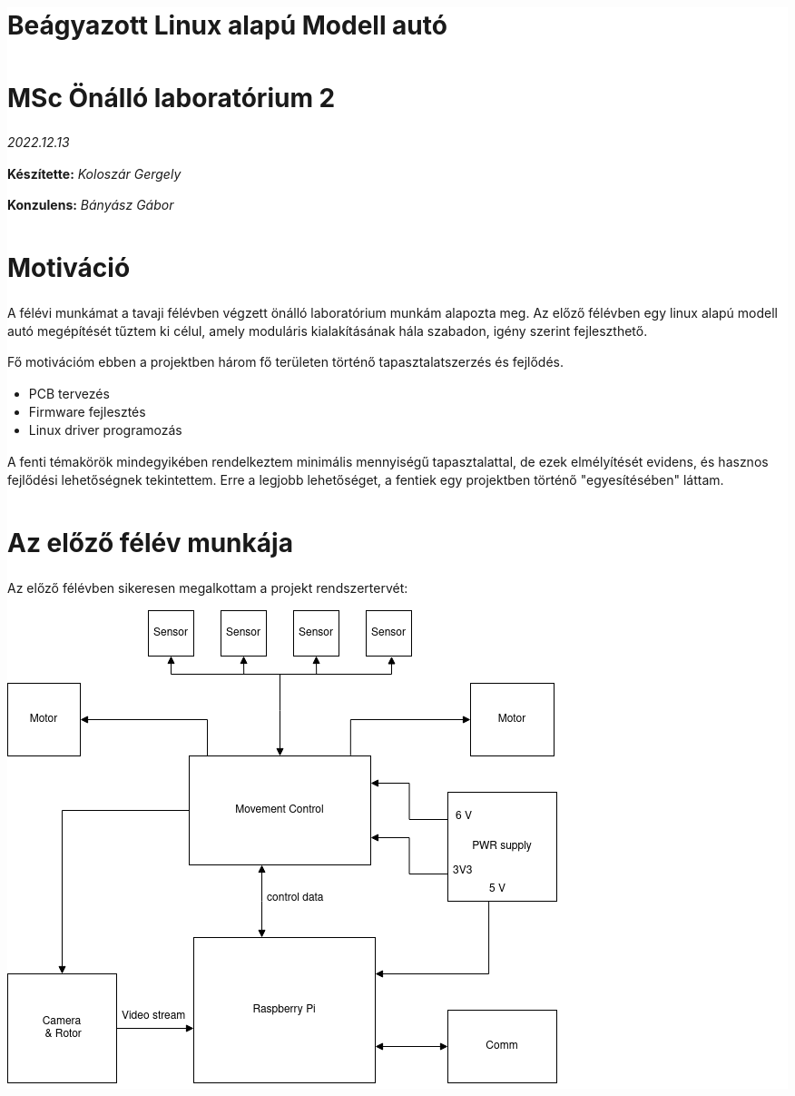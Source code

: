**Beágyazott Linux alapú Modell autó**
===============================================

MSc Önálló laboratórium 2
===============================
*2022.12.13*

**Készítette:** *Koloszár Gergely*

**Konzulens:** *Bányász Gábor*

# Motiváció

A félévi munkámat a tavaji félévben végzett önálló laboratórium munkám alapozta meg. 
Az előző félévben egy linux alapú modell autó megépítését tűztem ki célul, 
amely moduláris kialakításának hála szabadon, igény szerint fejleszthető. 

Fő motivációm ebben a projektben három fő területen történő tapasztalatszerzés és fejlődés. 
- PCB tervezés
- Firmware fejlesztés
- Linux driver programozás

A fenti témakörök mindegyikében rendelkeztem minimális mennyiségű tapasztalattal, de ezek 
elmélyítését evidens, és hasznos fejlődési lehetőségnek tekintettem. 
Erre a legjobb lehetőséget, a fentiek egy projektben történő "egyesítésében" láttam.

# Az előző félév munkája

Az előző félévben sikeresen megalkottam a projekt rendszertervét: 

![](pics/rendszerterv.png)
